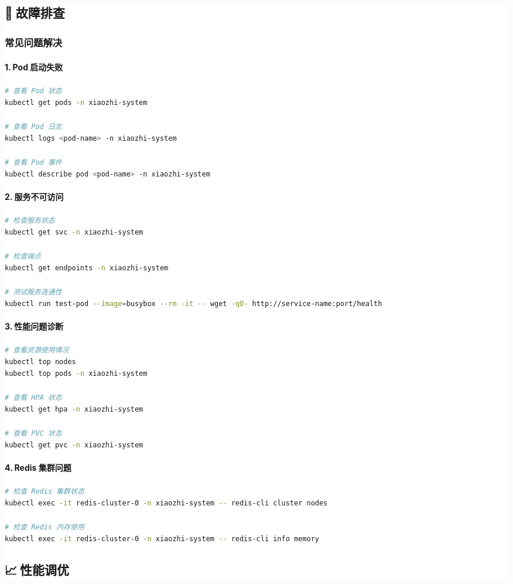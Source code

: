 ## 🔧 故障排查

### 常见问题解决

#### 1. Pod 启动失败
```bash
# 查看 Pod 状态
kubectl get pods -n xiaozhi-system

# 查看 Pod 日志
kubectl logs <pod-name> -n xiaozhi-system

# 查看 Pod 事件
kubectl describe pod <pod-name> -n xiaozhi-system
```

#### 2. 服务不可访问
```bash
# 检查服务状态
kubectl get svc -n xiaozhi-system

# 检查端点
kubectl get endpoints -n xiaozhi-system

# 测试服务连通性
kubectl run test-pod --image=busybox --rm -it -- wget -qO- http://service-name:port/health
```

#### 3. 性能问题诊断
```bash
# 查看资源使用情况
kubectl top nodes
kubectl top pods -n xiaozhi-system

# 查看 HPA 状态
kubectl get hpa -n xiaozhi-system

# 查看 PVC 状态
kubectl get pvc -n xiaozhi-system
```

#### 4. Redis 集群问题
```bash
# 检查 Redis 集群状态
kubectl exec -it redis-cluster-0 -n xiaozhi-system -- redis-cli cluster nodes

# 检查 Redis 内存使用
kubectl exec -it redis-cluster-0 -n xiaozhi-system -- redis-cli info memory
```

## 📈 性能调优
